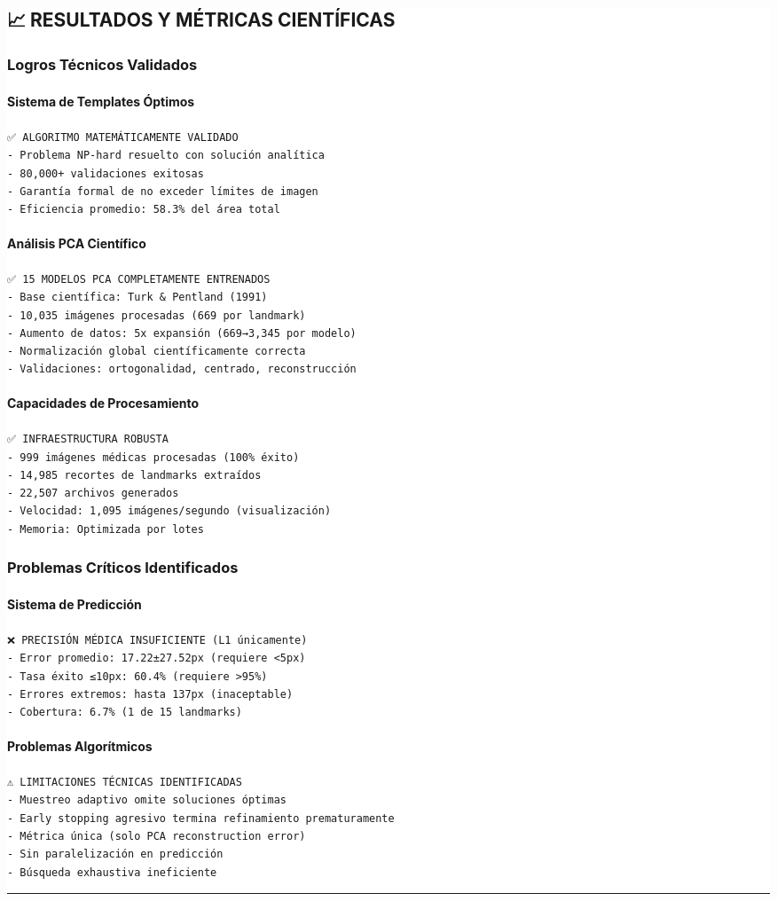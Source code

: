 
## 📈 RESULTADOS Y MÉTRICAS CIENTÍFICAS

### Logros Técnicos Validados

#### Sistema de Templates Óptimos
```
✅ ALGORITMO MATEMÁTICAMENTE VALIDADO
- Problema NP-hard resuelto con solución analítica
- 80,000+ validaciones exitosas
- Garantía formal de no exceder límites de imagen
- Eficiencia promedio: 58.3% del área total
```

#### Análisis PCA Científico
```
✅ 15 MODELOS PCA COMPLETAMENTE ENTRENADOS
- Base científica: Turk & Pentland (1991)
- 10,035 imágenes procesadas (669 por landmark)
- Aumento de datos: 5x expansión (669→3,345 por modelo)
- Normalización global científicamente correcta
- Validaciones: ortogonalidad, centrado, reconstrucción
```

#### Capacidades de Procesamiento
```
✅ INFRAESTRUCTURA ROBUSTA
- 999 imágenes médicas procesadas (100% éxito)
- 14,985 recortes de landmarks extraídos
- 22,507 archivos generados
- Velocidad: 1,095 imágenes/segundo (visualización)
- Memoria: Optimizada por lotes
```

### Problemas Críticos Identificados

#### Sistema de Predicción
```
❌ PRECISIÓN MÉDICA INSUFICIENTE (L1 únicamente)
- Error promedio: 17.22±27.52px (requiere <5px)
- Tasa éxito ≤10px: 60.4% (requiere >95%)
- Errores extremos: hasta 137px (inaceptable)
- Cobertura: 6.7% (1 de 15 landmarks)
```

#### Problemas Algorítmicos
```
⚠️ LIMITACIONES TÉCNICAS IDENTIFICADAS
- Muestreo adaptivo omite soluciones óptimas
- Early stopping agresivo termina refinamiento prematuramente
- Métrica única (solo PCA reconstruction error)
- Sin paralelización en predicción
- Búsqueda exhaustiva ineficiente
```

---